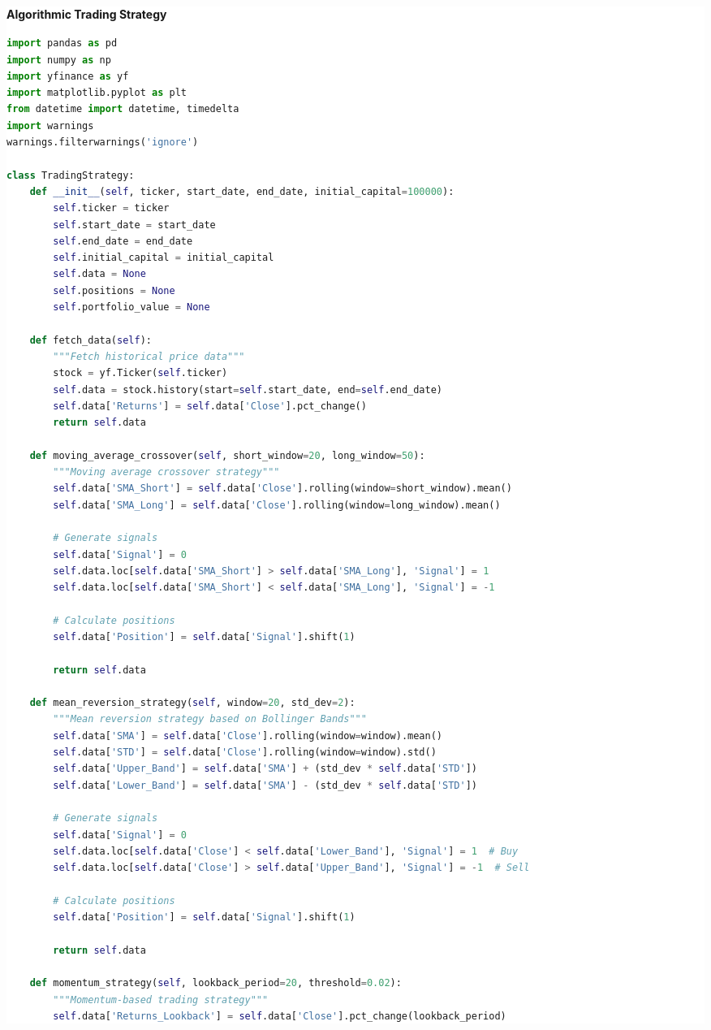 **Algorithmic Trading Strategy**

```python
import pandas as pd
import numpy as np
import yfinance as yf
import matplotlib.pyplot as plt
from datetime import datetime, timedelta
import warnings
warnings.filterwarnings('ignore')

class TradingStrategy:
    def __init__(self, ticker, start_date, end_date, initial_capital=100000):
        self.ticker = ticker
        self.start_date = start_date
        self.end_date = end_date
        self.initial_capital = initial_capital
        self.data = None
        self.positions = None
        self.portfolio_value = None

    def fetch_data(self):
        """Fetch historical price data"""
        stock = yf.Ticker(self.ticker)
        self.data = stock.history(start=self.start_date, end=self.end_date)
        self.data['Returns'] = self.data['Close'].pct_change()
        return self.data

    def moving_average_crossover(self, short_window=20, long_window=50):
        """Moving average crossover strategy"""
        self.data['SMA_Short'] = self.data['Close'].rolling(window=short_window).mean()
        self.data['SMA_Long'] = self.data['Close'].rolling(window=long_window).mean()

        # Generate signals
        self.data['Signal'] = 0
        self.data.loc[self.data['SMA_Short'] > self.data['SMA_Long'], 'Signal'] = 1
        self.data.loc[self.data['SMA_Short'] < self.data['SMA_Long'], 'Signal'] = -1

        # Calculate positions
        self.data['Position'] = self.data['Signal'].shift(1)

        return self.data

    def mean_reversion_strategy(self, window=20, std_dev=2):
        """Mean reversion strategy based on Bollinger Bands"""
        self.data['SMA'] = self.data['Close'].rolling(window=window).mean()
        self.data['STD'] = self.data['Close'].rolling(window=window).std()
        self.data['Upper_Band'] = self.data['SMA'] + (std_dev * self.data['STD'])
        self.data['Lower_Band'] = self.data['SMA'] - (std_dev * self.data['STD'])

        # Generate signals
        self.data['Signal'] = 0
        self.data.loc[self.data['Close'] < self.data['Lower_Band'], 'Signal'] = 1  # Buy
        self.data.loc[self.data['Close'] > self.data['Upper_Band'], 'Signal'] = -1  # Sell

        # Calculate positions
        self.data['Position'] = self.data['Signal'].shift(1)

        return self.data

    def momentum_strategy(self, lookback_period=20, threshold=0.02):
        """Momentum-based trading strategy"""
        self.data['Returns_Lookback'] = self.data['Close'].pct_change(lookback_period)

```